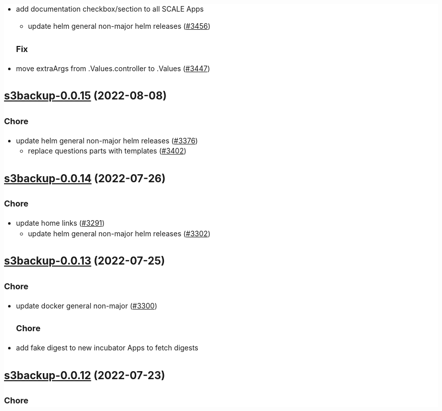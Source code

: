 - add documentation checkbox/section to all SCALE Apps
  - update helm general non-major helm releases ([#3456](https://github.com/truecharts/charts/issues/3456))

  ### Fix

- move extraArgs from .Values.controller to .Values ([#3447](https://github.com/truecharts/charts/issues/3447))




## [s3backup-0.0.15](https://github.com/truecharts/charts/compare/s3backup-0.0.14...s3backup-0.0.15) (2022-08-08)

### Chore

- update helm general non-major helm releases ([#3376](https://github.com/truecharts/charts/issues/3376))
  - replace questions parts with templates ([#3402](https://github.com/truecharts/charts/issues/3402))




## [s3backup-0.0.14](https://github.com/truecharts/apps/compare/s3backup-0.0.13...s3backup-0.0.14) (2022-07-26)

### Chore

- update home links ([#3291](https://github.com/truecharts/apps/issues/3291))
  - update helm general non-major helm releases ([#3302](https://github.com/truecharts/apps/issues/3302))




## [s3backup-0.0.13](https://github.com/truecharts/apps/compare/s3backup-0.0.12...s3backup-0.0.13) (2022-07-25)

### Chore

- update docker general non-major ([#3300](https://github.com/truecharts/apps/issues/3300))

  ### Chore

- add fake digest to new incubator Apps to fetch digests




## [s3backup-0.0.12](https://github.com/truecharts/apps/compare/s3backup-0.0.11...s3backup-0.0.12) (2022-07-23)

### Chore
